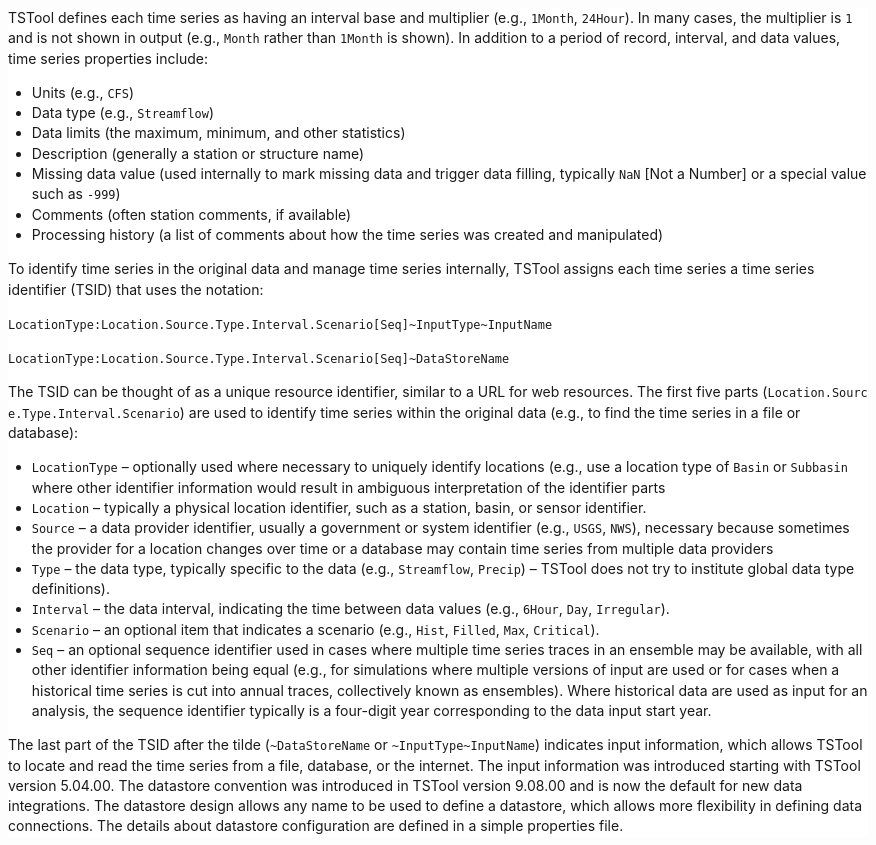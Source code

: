 TSTool defines each time series as having an interval base and multiplier (e.g., `1Month`, `24Hour`).
In many cases, the multiplier is `1` and is not shown in output (e.g., `Month` rather than `1Month` is shown).
In addition to a period of record, interval, and data values, time series properties include:

*   Units (e.g., `CFS`)
*   Data type (e.g., `Streamflow`)
*   Data limits (the maximum, minimum, and other statistics)
*   Description (generally a station or structure name)
*   Missing data value (used internally to mark missing data and trigger data filling,
    typically `NaN` [Not a Number] or a special value such as `-999`)
*   Comments (often station comments, if available)
*   Processing history (a list of comments about how the time series was created and manipulated)

To identify time series in the original data and manage time series internally,
TSTool assigns each time series a time series identifier (TSID) that uses the notation:

```
LocationType:Location.Source.Type.Interval.Scenario[Seq]~InputType~InputName
```

```
LocationType:Location.Source.Type.Interval.Scenario[Seq]~DataStoreName
```

The TSID can be thought of as a unique resource identifier, similar to a URL for web resources.
The first five parts (`Location.Source.Type.Interval.Scenario`) are used to identify
time series within the original data (e.g., to find the time series in a file or database):

*   `LocationType` – optionally used where necessary to uniquely identify locations
    (e.g., use a location type of `Basin` or `Subbasin` where other identifier information
    would result in ambiguous interpretation of the identifier parts
*   `Location` – typically a physical location identifier, such as a station, basin, or sensor identifier.
*   `Source` – a data provider identifier, usually a government or system identifier (e.g., `USGS`, `NWS`),
    necessary because sometimes the provider for a location changes over time or a database may contain time series from multiple data providers
*   `Type` – the data type, typically specific to the data
    (e.g., `Streamflow`, `Precip`) – TSTool does not try to institute global data type definitions).
*   `Interval` – the data interval, indicating the time between data values (e.g., `6Hour`, `Day`, `Irregular`).
*   `Scenario` – an optional item that indicates a scenario (e.g., `Hist`, `Filled`, `Max`, `Critical`).
*   `Seq` – an optional sequence identifier used in cases
    where multiple time series traces in an ensemble may be available,
    with all other identifier information being equal (e.g., for simulations
    where multiple versions of input are used or for cases when a historical
    time series is cut into annual traces, collectively known as ensembles).
    Where historical data are used as input for an analysis,
    the sequence identifier typically is a four-digit year corresponding to the data input start year.

The last part of the TSID after the tilde (`~DataStoreName` or `~InputType~InputName`) indicates input information,
which allows TSTool to locate and read the time series from a file, database, or the internet.
The input information was introduced starting with TSTool version 5.04.00.
The datastore convention was introduced in TSTool version 9.08.00
and is now the default for new data integrations.
The datastore design allows any name to be used to define a datastore,
which allows more flexibility in defining data connections.
The details about datastore configuration are defined in a simple properties file.
